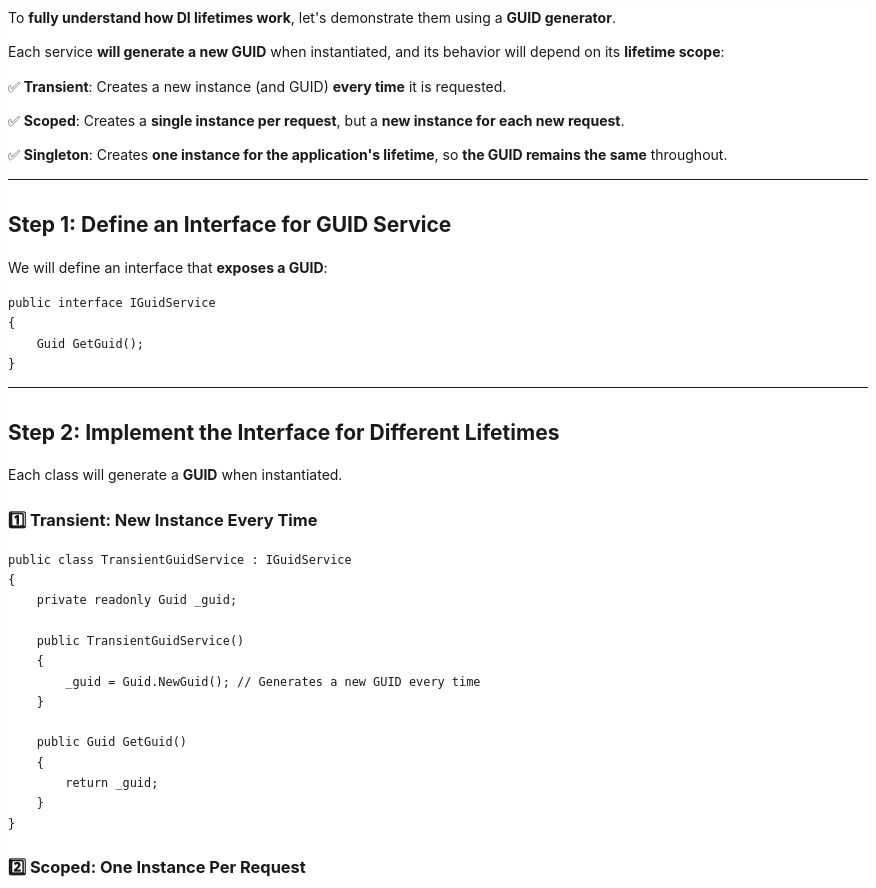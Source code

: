To **fully understand how DI lifetimes work**, let's demonstrate them using a **GUID generator**.

Each service **will generate a new GUID** when instantiated, and its behavior will depend on its **lifetime scope**:

✅ **Transient**: Creates a new instance (and GUID) **every time** it is requested.

✅ **Scoped**: Creates a **single instance per request**, but a **new instance for each new request**.

✅ **Singleton**: Creates **one instance for the application's lifetime**, so **the GUID remains the same** throughout.

* * * * *

**Step 1: Define an Interface for GUID Service**
------------------------------------------------

We will define an interface that **exposes a GUID**:

```
public interface IGuidService
{
    Guid GetGuid();
}

```

* * * * *

**Step 2: Implement the Interface for Different Lifetimes**
-----------------------------------------------------------

Each class will generate a **GUID** when instantiated.

### **1️⃣ Transient: New Instance Every Time**

```
public class TransientGuidService : IGuidService
{
    private readonly Guid _guid;

    public TransientGuidService()
    {
        _guid = Guid.NewGuid(); // Generates a new GUID every time
    }

    public Guid GetGuid()
    {
        return _guid;
    }
}

```

### **2️⃣ Scoped: One Instance Per Request**
